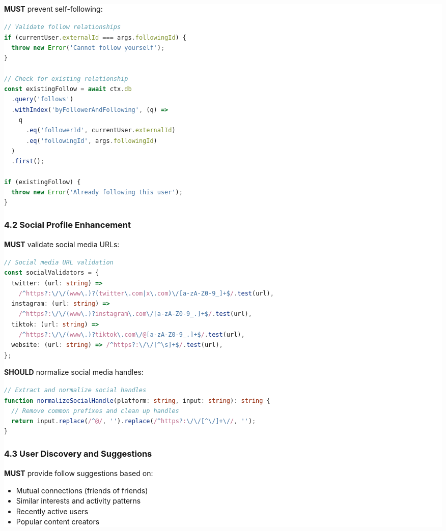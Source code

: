 **MUST** prevent self-following:

```typescript
// Validate follow relationships
if (currentUser.externalId === args.followingId) {
  throw new Error('Cannot follow yourself');
}

// Check for existing relationship
const existingFollow = await ctx.db
  .query('follows')
  .withIndex('byFollowerAndFollowing', (q) =>
    q
      .eq('followerId', currentUser.externalId)
      .eq('followingId', args.followingId)
  )
  .first();

if (existingFollow) {
  throw new Error('Already following this user');
}
```

### 4.2 Social Profile Enhancement

**MUST** validate social media URLs:

```typescript
// Social media URL validation
const socialValidators = {
  twitter: (url: string) =>
    /^https?:\/\/(www\.)?(twitter\.com|x\.com)\/[a-zA-Z0-9_]+$/.test(url),
  instagram: (url: string) =>
    /^https?:\/\/(www\.)?instagram\.com\/[a-zA-Z0-9_.]+$/.test(url),
  tiktok: (url: string) =>
    /^https?:\/\/(www\.)?tiktok\.com\/@[a-zA-Z0-9_.]+$/.test(url),
  website: (url: string) => /^https?:\/\/[^\s]+$/.test(url),
};
```

**SHOULD** normalize social media handles:

```typescript
// Extract and normalize social handles
function normalizeSocialHandle(platform: string, input: string): string {
  // Remove common prefixes and clean up handles
  return input.replace(/^@/, '').replace(/^https?:\/\/[^\/]+\//, '');
}
```

### 4.3 User Discovery and Suggestions

**MUST** provide follow suggestions based on:

- Mutual connections (friends of friends)
- Similar interests and activity patterns
- Recently active users
- Popular content creators

